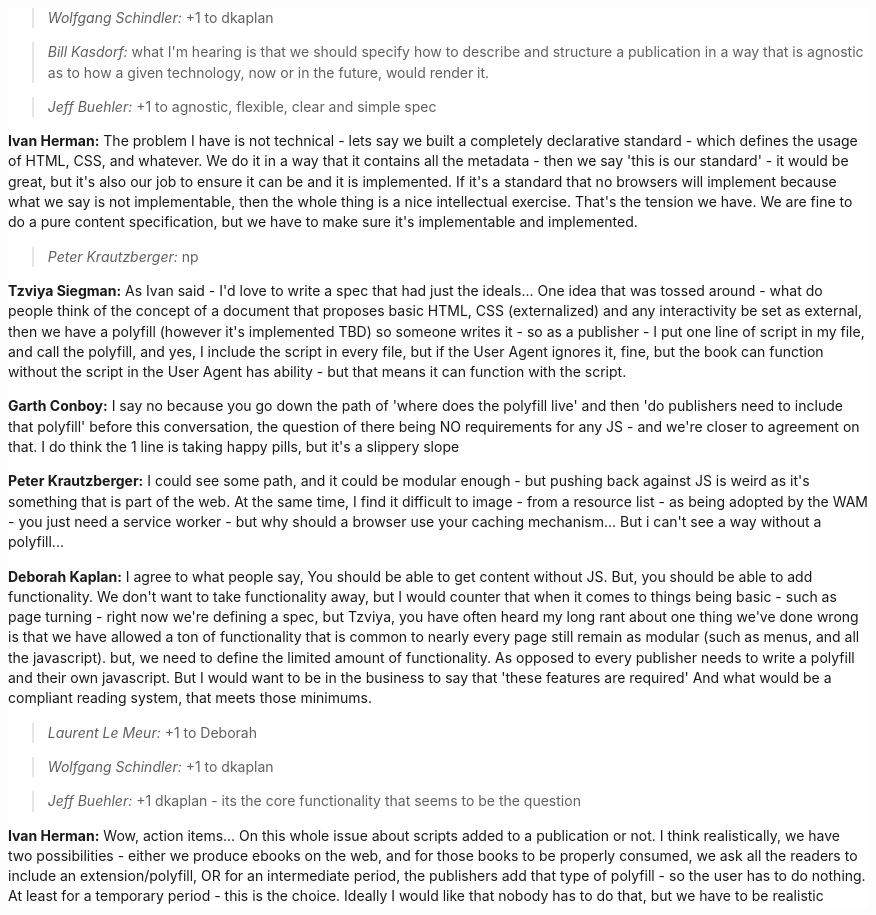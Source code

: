 > *Wolfgang Schindler:* +1 to dkaplan

> *Bill Kasdorf:* what I'm hearing is that we should specify how to describe and structure a publication in a way that is agnostic as to how a given technology, now or in the future, would render it.

> *Jeff Buehler:* +1 to agnostic, flexible, clear and simple spec

**Ivan Herman:** The problem I have is not technical - lets say we built a completely declarative standard - which defines the usage of HTML, CSS, and whatever.  We do it in a way that it contains all the metadata - then we say 'this is our standard' - it would be great, but it's also our job to ensure it can be and it is implemented.  If it's a standard that no browsers will implement because what we say is not implementable, then the whole thing is a nice intellectual exercise.  That's the tension we have.  We are fine to do a pure content specification, but we have to make sure it's implementable and implemented.  

> *Peter Krautzberger:* np

**Tzviya Siegman:** As Ivan said - I'd love to write a spec that had just the ideals... One idea that was tossed around - what do people think of the concept of a document that proposes basic HTML, CSS (externalized) and any interactivity be set as external, then we have a polyfill (however it's implemented TBD) so someone writes it - so as a publisher - I put one line of script in my file, and call the polyfill, and yes, I include the script in every file, but if the User Agent ignores it, fine, but the book can function without the script in the User Agent has ability - but that means it can function with the script.  

**Garth Conboy:** I say no because you go down the path of 'where does the polyfill live' and then 'do publishers need to include that polyfill' before this conversation, the question of there being NO requirements for any JS - and we're closer to agreement on that.  I do think the 1 line is taking happy pills, but it's a slippery slope  

**Peter Krautzberger:** I could see some path, and it could be modular enough - but pushing back against JS is weird as it's something that is part of the web.  At the same time, I find it difficult to image - from a resource list - as being adopted by the WAM - you just need a service worker - but why should a browser use your caching mechanism...  But i can't see a way without a polyfill...  

**Deborah Kaplan:** I agree to what people say, You should be able to get content without JS.  But, you should be able to add functionality.  We don't want to take functionality away, but I would counter that when it comes to things being basic - such as page turning - right now we're defining a spec, but Tzviya, you have often heard my long rant about one thing we've done wrong is that we have allowed a ton of functionality that is common to nearly every page still remain as modular (such as menus, and all the javascript).  but, we need to define the limited amount of functionality.  As opposed to every publisher needs to write a polyfill and their own javascript.  But I would want to be in the business to say that 'these features are required'  And what would be a compliant reading system, that meets those minimums.  

> *Laurent Le Meur:* +1 to Deborah

> *Wolfgang Schindler:* +1 to dkaplan

> *Jeff Buehler:* +1 dkaplan - its the core functionality that seems to be the question

**Ivan Herman:** Wow, action items...  On this whole issue about scripts added to a publication or not.  I think realistically, we have two possibilities - either we produce ebooks on the web, and for those books to be properly consumed, we ask all the readers to include an extension/polyfill, OR for an intermediate period, the publishers add that type of polyfill - so the user has to do nothing.  At least for a temporary period - this is the choice.  Ideally I would like that nobody has to do that, but we have to be realistic  
